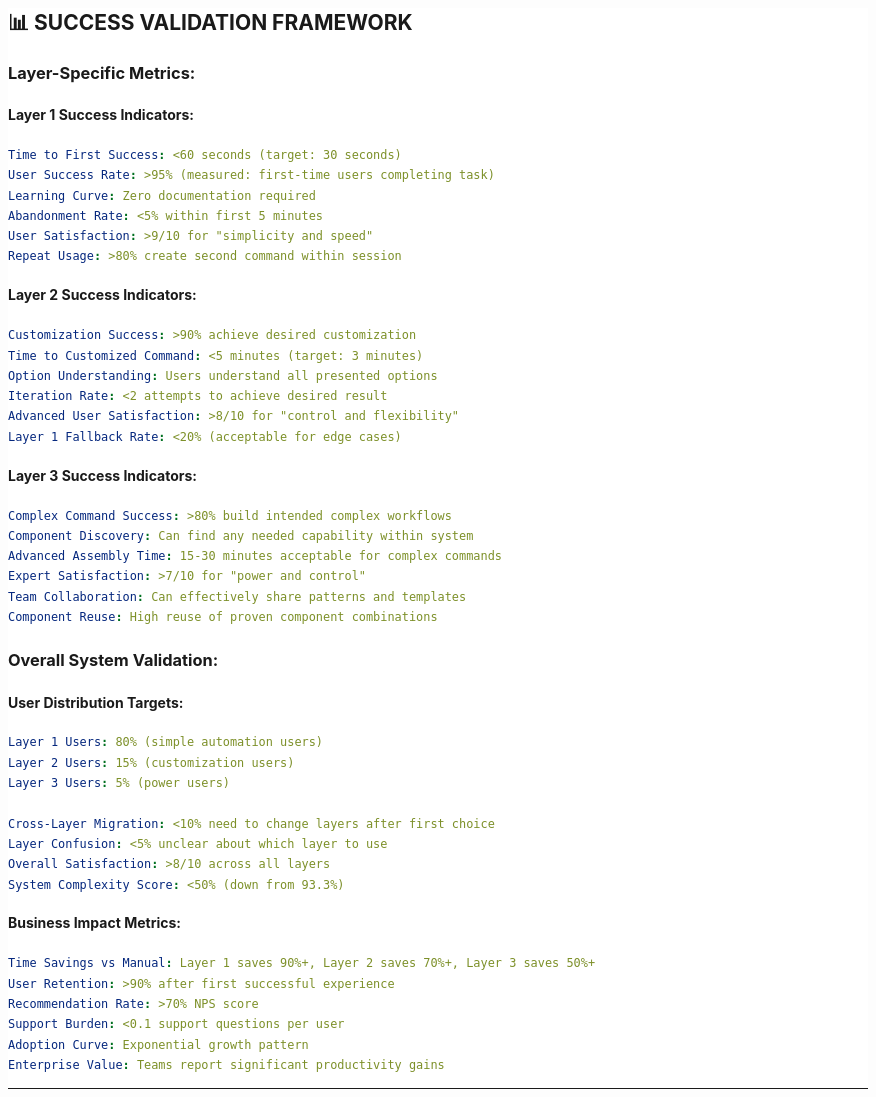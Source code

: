 
## 📊 SUCCESS VALIDATION FRAMEWORK

### **Layer-Specific Metrics:**

#### **Layer 1 Success Indicators:**
```yaml
Time to First Success: <60 seconds (target: 30 seconds)
User Success Rate: >95% (measured: first-time users completing task)
Learning Curve: Zero documentation required
Abandonment Rate: <5% within first 5 minutes
User Satisfaction: >9/10 for "simplicity and speed"
Repeat Usage: >80% create second command within session
```

#### **Layer 2 Success Indicators:**
```yaml
Customization Success: >90% achieve desired customization
Time to Customized Command: <5 minutes (target: 3 minutes)
Option Understanding: Users understand all presented options
Iteration Rate: <2 attempts to achieve desired result
Advanced User Satisfaction: >8/10 for "control and flexibility"
Layer 1 Fallback Rate: <20% (acceptable for edge cases)
```

#### **Layer 3 Success Indicators:**
```yaml
Complex Command Success: >80% build intended complex workflows
Component Discovery: Can find any needed capability within system
Advanced Assembly Time: 15-30 minutes acceptable for complex commands
Expert Satisfaction: >7/10 for "power and control"
Team Collaboration: Can effectively share patterns and templates
Component Reuse: High reuse of proven component combinations
```

### **Overall System Validation:**

#### **User Distribution Targets:**
```yaml
Layer 1 Users: 80% (simple automation users)
Layer 2 Users: 15% (customization users)  
Layer 3 Users: 5% (power users)

Cross-Layer Migration: <10% need to change layers after first choice
Layer Confusion: <5% unclear about which layer to use
Overall Satisfaction: >8/10 across all layers
System Complexity Score: <50% (down from 93.3%)
```

#### **Business Impact Metrics:**
```yaml
Time Savings vs Manual: Layer 1 saves 90%+, Layer 2 saves 70%+, Layer 3 saves 50%+
User Retention: >90% after first successful experience
Recommendation Rate: >70% NPS score
Support Burden: <0.1 support questions per user
Adoption Curve: Exponential growth pattern
Enterprise Value: Teams report significant productivity gains
```

---